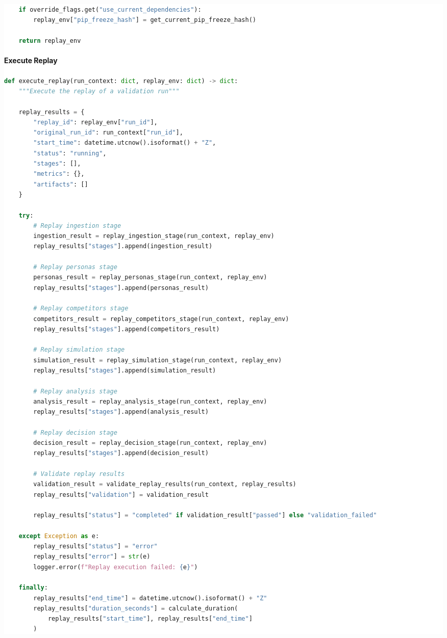 ```python
    if override_flags.get("use_current_dependencies"):
        replay_env["pip_freeze_hash"] = get_current_pip_freeze_hash()

    return replay_env
```

#### Execute Replay
```python
def execute_replay(run_context: dict, replay_env: dict) -> dict:
    """Execute the replay of a validation run"""

    replay_results = {
        "replay_id": replay_env["run_id"],
        "original_run_id": run_context["run_id"],
        "start_time": datetime.utcnow().isoformat() + "Z",
        "status": "running",
        "stages": [],
        "metrics": {},
        "artifacts": []
    }

    try:
        # Replay ingestion stage
        ingestion_result = replay_ingestion_stage(run_context, replay_env)
        replay_results["stages"].append(ingestion_result)

        # Replay personas stage
        personas_result = replay_personas_stage(run_context, replay_env)
        replay_results["stages"].append(personas_result)

        # Replay competitors stage
        competitors_result = replay_competitors_stage(run_context, replay_env)
        replay_results["stages"].append(competitors_result)

        # Replay simulation stage
        simulation_result = replay_simulation_stage(run_context, replay_env)
        replay_results["stages"].append(simulation_result)

        # Replay analysis stage
        analysis_result = replay_analysis_stage(run_context, replay_env)
        replay_results["stages"].append(analysis_result)

        # Replay decision stage
        decision_result = replay_decision_stage(run_context, replay_env)
        replay_results["stages"].append(decision_result)

        # Validate replay results
        validation_result = validate_replay_results(run_context, replay_results)
        replay_results["validation"] = validation_result

        replay_results["status"] = "completed" if validation_result["passed"] else "validation_failed"

    except Exception as e:
        replay_results["status"] = "error"
        replay_results["error"] = str(e)
        logger.error(f"Replay execution failed: {e}")

    finally:
        replay_results["end_time"] = datetime.utcnow().isoformat() + "Z"
        replay_results["duration_seconds"] = calculate_duration(
            replay_results["start_time"], replay_results["end_time"]
        )
```